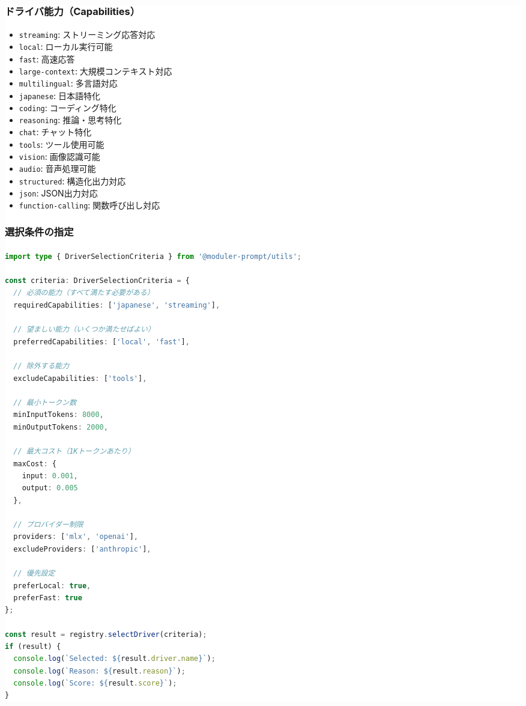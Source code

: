 ### ドライバ能力（Capabilities）

- `streaming`: ストリーミング応答対応
- `local`: ローカル実行可能
- `fast`: 高速応答
- `large-context`: 大規模コンテキスト対応
- `multilingual`: 多言語対応
- `japanese`: 日本語特化
- `coding`: コーディング特化
- `reasoning`: 推論・思考特化
- `chat`: チャット特化
- `tools`: ツール使用可能
- `vision`: 画像認識可能
- `audio`: 音声処理可能
- `structured`: 構造化出力対応
- `json`: JSON出力対応
- `function-calling`: 関数呼び出し対応

### 選択条件の指定

```typescript
import type { DriverSelectionCriteria } from '@moduler-prompt/utils';

const criteria: DriverSelectionCriteria = {
  // 必須の能力（すべて満たす必要がある）
  requiredCapabilities: ['japanese', 'streaming'],
  
  // 望ましい能力（いくつか満たせばよい）
  preferredCapabilities: ['local', 'fast'],
  
  // 除外する能力
  excludeCapabilities: ['tools'],
  
  // 最小トークン数
  minInputTokens: 8000,
  minOutputTokens: 2000,
  
  // 最大コスト（1Kトークンあたり）
  maxCost: {
    input: 0.001,
    output: 0.005
  },
  
  // プロバイダー制限
  providers: ['mlx', 'openai'],
  excludeProviders: ['anthropic'],
  
  // 優先設定
  preferLocal: true,
  preferFast: true
};

const result = registry.selectDriver(criteria);
if (result) {
  console.log(`Selected: ${result.driver.name}`);
  console.log(`Reason: ${result.reason}`);
  console.log(`Score: ${result.score}`);
}
```
